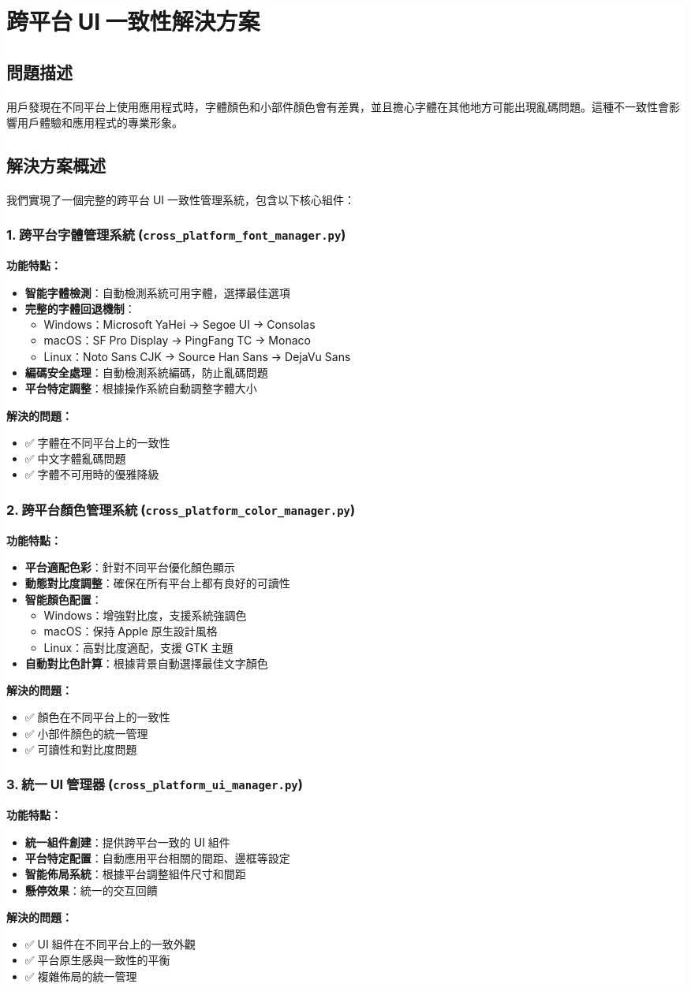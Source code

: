 # 跨平台 UI 一致性解決方案

## 問題描述

用戶發現在不同平台上使用應用程式時，字體顏色和小部件顏色會有差異，並且擔心字體在其他地方可能出現亂碼問題。這種不一致性會影響用戶體驗和應用程式的專業形象。

## 解決方案概述

我們實現了一個完整的跨平台 UI 一致性管理系統，包含以下核心組件：

### 1. 跨平台字體管理系統 (`cross_platform_font_manager.py`)

**功能特點：**
- **智能字體檢測**：自動檢測系統可用字體，選擇最佳選項
- **完整的字體回退機制**：
  - Windows：Microsoft YaHei → Segoe UI → Consolas
  - macOS：SF Pro Display → PingFang TC → Monaco  
  - Linux：Noto Sans CJK → Source Han Sans → DejaVu Sans
- **編碼安全處理**：自動檢測系統編碼，防止亂碼問題
- **平台特定調整**：根據操作系統自動調整字體大小

**解決的問題：**
- ✅ 字體在不同平台上的一致性
- ✅ 中文字體亂碼問題
- ✅ 字體不可用時的優雅降級

### 2. 跨平台顏色管理系統 (`cross_platform_color_manager.py`)

**功能特點：**
- **平台適配色彩**：針對不同平台優化顏色顯示
- **動態對比度調整**：確保在所有平台上都有良好的可讀性
- **智能顏色配置**：
  - Windows：增強對比度，支援系統強調色
  - macOS：保持 Apple 原生設計風格
  - Linux：高對比度適配，支援 GTK 主題
- **自動對比色計算**：根據背景自動選擇最佳文字顏色

**解決的問題：**
- ✅ 顏色在不同平台上的一致性
- ✅ 小部件顏色的統一管理
- ✅ 可讀性和對比度問題

### 3. 統一 UI 管理器 (`cross_platform_ui_manager.py`)

**功能特點：**
- **統一組件創建**：提供跨平台一致的 UI 組件
- **平台特定配置**：自動應用平台相關的間距、邊框等設定
- **智能佈局系統**：根據平台調整組件尺寸和間距
- **懸停效果**：統一的交互回饋

**解決的問題：**
- ✅ UI 組件在不同平台上的一致外觀
- ✅ 平台原生感與一致性的平衡
- ✅ 複雜佈局的統一管理
